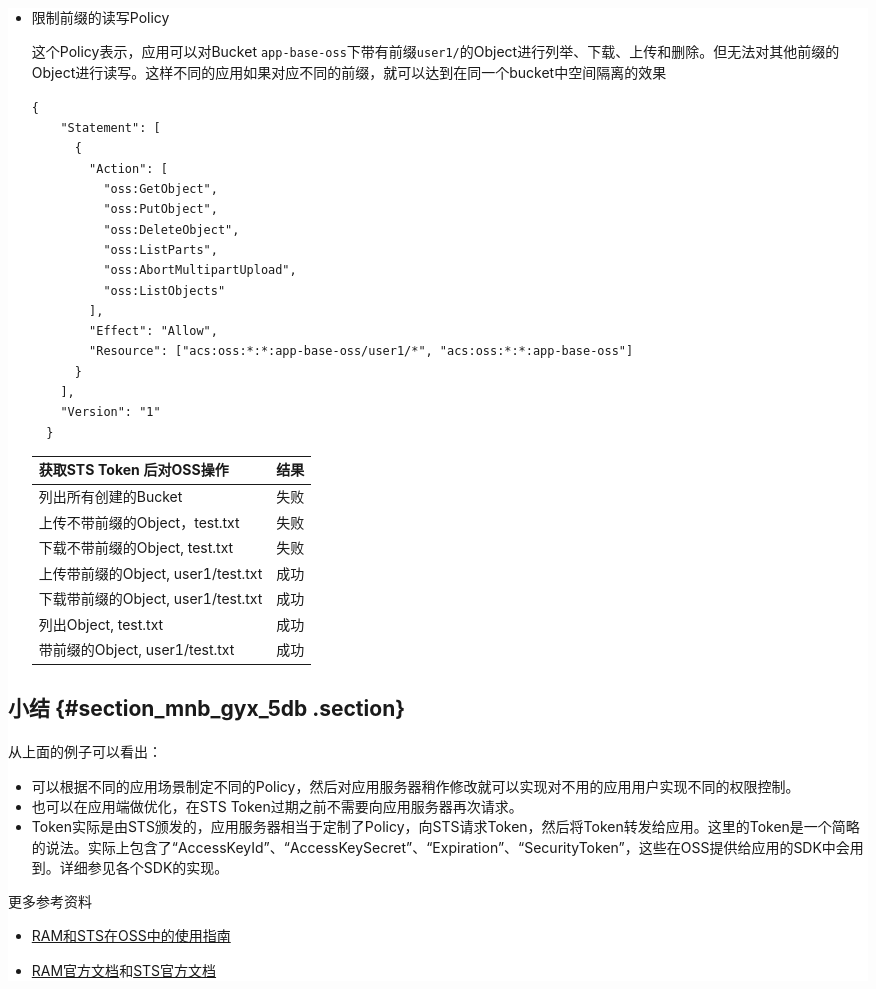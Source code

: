 -   限制前缀的读写Policy

    这个Policy表示，应用可以对Bucket `app-base-oss`下带有前缀`user1/`的Object进行列举、下载、上传和删除。但无法对其他前缀的Object进行读写。这样不同的应用如果对应不同的前缀，就可以达到在同一个bucket中空间隔离的效果

    ```
    {
        "Statement": [
          {
            "Action": [
              "oss:GetObject",
              "oss:PutObject",
              "oss:DeleteObject",
              "oss:ListParts",
              "oss:AbortMultipartUpload",
              "oss:ListObjects"
            ],
            "Effect": "Allow",
            "Resource": ["acs:oss:*:*:app-base-oss/user1/*", "acs:oss:*:*:app-base-oss"]
          }
        ],
        "Version": "1"
      }
    ```

    |获取STS Token 后对OSS操作|结果|
    |:------------------|:-|
    |列出所有创建的Bucket|失败|
    |上传不带前缀的Object，test.txt|失败|
    |下载不带前缀的Object, test.txt|失败|
    |上传带前缀的Object, user1/test.txt|成功|
    |下载带前缀的Object, user1/test.txt|成功|
    |列出Object, test.txt|成功|
    |带前缀的Object, user1/test.txt|成功|


## 小结 {#section_mnb_gyx_5db .section}

从上面的例子可以看出：

-   可以根据不同的应用场景制定不同的Policy，然后对应用服务器稍作修改就可以实现对不用的应用用户实现不同的权限控制。
-   也可以在应用端做优化，在STS Token过期之前不需要向应用服务器再次请求。
-   Token实际是由STS颁发的，应用服务器相当于定制了Policy，向STS请求Token，然后将Token转发给应用。这里的Token是一个简略的说法。实际上包含了“AccessKeyId”、“AccessKeySecret”、“Expiration”、“SecurityToken”，这些在OSS提供给应用的SDK中会用到。详细参见各个SDK的实现。

更多参考资料

-   [RAM和STS在OSS中的使用指南](intl.zh-CN/最佳实践/权限管理/权限管理概述.md#)

-   [RAM官方文档](https://www.alibabacloud.com/help/doc-detail/28672.htm)和[STS官方文档](https://www.alibabacloud.com/help/doc-detail/28756.htm)


